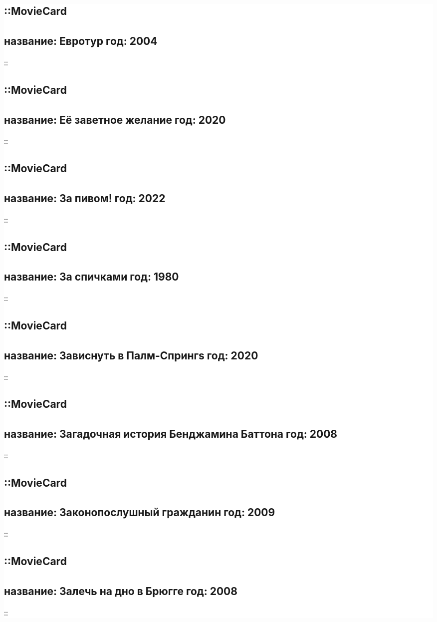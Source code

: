 ::MovieCard
---
название: Евротур
год: 2004
---
::

::MovieCard
---
название: Её заветное желание
год: 2020
---
::

::MovieCard
---
название: За пивом!
год: 2022
---
::

::MovieCard
---
название: За спичками
год: 1980
---
::

::MovieCard
---
название: Зависнуть в Палм-Спрингs
год: 2020
---
::

::MovieCard
---
название: Загадочная история Бенджамина Баттона
год: 2008
---
::

::MovieCard
---
название: Законопослушный гражданин
год: 2009
---
::

::MovieCard
---
название: Залечь на дно в Брюгге
год: 2008
---
::
